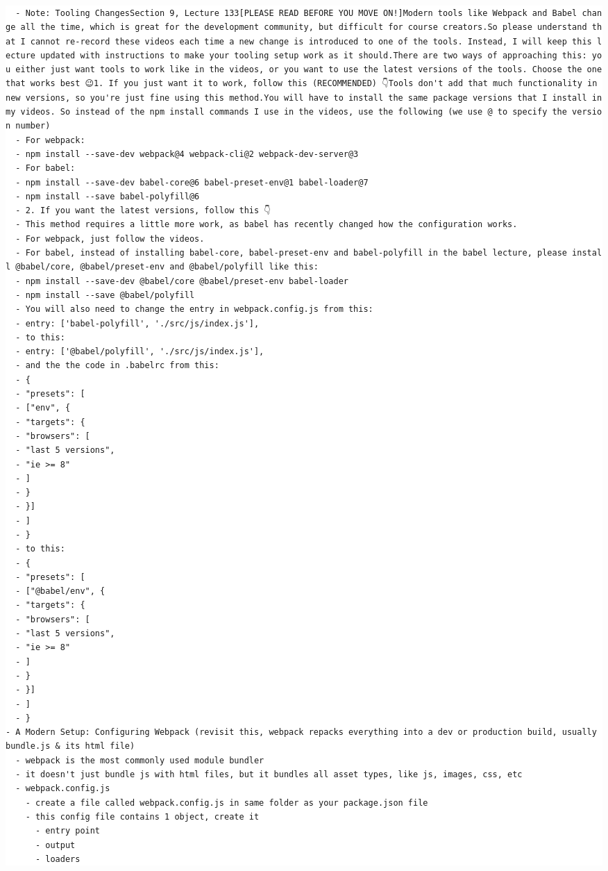       - Note: Tooling ChangesSection 9, Lecture 133[PLEASE READ BEFORE YOU MOVE ON!]Modern tools like Webpack and Babel change all the time, which is great for the development community, but difficult for course creators.So please understand that I cannot re-record these videos each time a new change is introduced to one of the tools. Instead, I will keep this lecture updated with instructions to make your tooling setup work as it should.There are two ways of approaching this: you either just want tools to work like in the videos, or you want to use the latest versions of the tools. Choose the one that works best 😉1. If you just want it to work, follow this (RECOMMENDED) 👇Tools don't add that much functionality in new versions, so you're just fine using this method.You will have to install the same package versions that I install in my videos. So instead of the npm install commands I use in the videos, use the following (we use @ to specify the version number)
      - For webpack:
      - npm install --save-dev webpack@4 webpack-cli@2 webpack-dev-server@3
      - For babel:
      - npm install --save-dev babel-core@6 babel-preset-env@1 babel-loader@7
      - npm install --save babel-polyfill@6
      - 2. If you want the latest versions, follow this 👇
      - This method requires a little more work, as babel has recently changed how the configuration works.
      - For webpack, just follow the videos.
      - For babel, instead of installing babel-core, babel-preset-env and babel-polyfill in the babel lecture, please install @babel/core, @babel/preset-env and @babel/polyfill like this:
      - npm install --save-dev @babel/core @babel/preset-env babel-loader
      - npm install --save @babel/polyfill
      - You will also need to change the entry in webpack.config.js from this:
      - entry: ['babel-polyfill', './src/js/index.js'],
      - to this:
      - entry: ['@babel/polyfill', './src/js/index.js'],
      - and the the code in .babelrc from this:
      - {
      - "presets": [
      - ["env", {
      - "targets": {
      - "browsers": [
      - "last 5 versions",
      - "ie >= 8"
      - ]
      - }
      - }]
      - ]
      - }
      - to this:
      - {
      - "presets": [
      - ["@babel/env", {
      - "targets": {
      - "browsers": [
      - "last 5 versions",
      - "ie >= 8"
      - ]
      - }
      - }]
      - ]
      - }
    - A Modern Setup: Configuring Webpack (revisit this, webpack repacks everything into a dev or production build, usually bundle.js & its html file)
      - webpack is the most commonly used module bundler
      - it doesn't just bundle js with html files, but it bundles all asset types, like js, images, css, etc 
      - webpack.config.js
        - create a file called webpack.config.js in same folder as your package.json file
        - this config file contains 1 object, create it 
          - entry point
          - output
          - loaders
